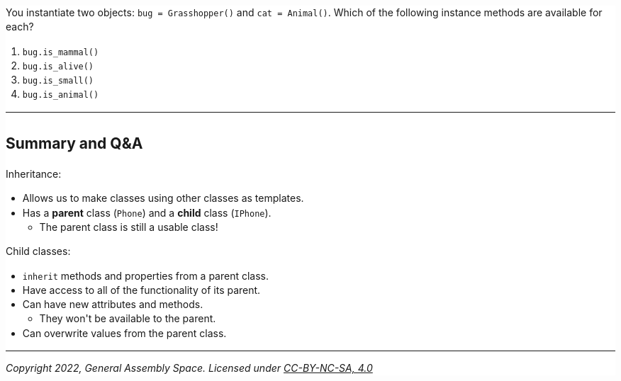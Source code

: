
You instantiate two objects: `bug = Grasshopper()` and `cat = Animal()`. Which of the following instance methods are available for each?

1. `bug.is_mammal()`
2. `bug.is_alive()`
3. `bug.is_small()`
4. `bug.is_animal()`

---

## Summary and Q&A

Inheritance:

- Allows us to make classes using other classes as templates.
- Has a **parent** class (`Phone`) and a **child** class (`IPhone`).
  - The parent class is still a usable class!

Child classes:

- `inherit` methods and properties from a parent class.
- Have access to all of the functionality of its parent.
- Can have new attributes and methods.
  - They won't be available to the parent.
- Can overwrite values from the parent class.

---

_Copyright 2022, General Assembly Space. Licensed under [CC-BY-NC-SA, 4.0](https://creativecommons.org/licenses/by-nc-sa/4.0/)_